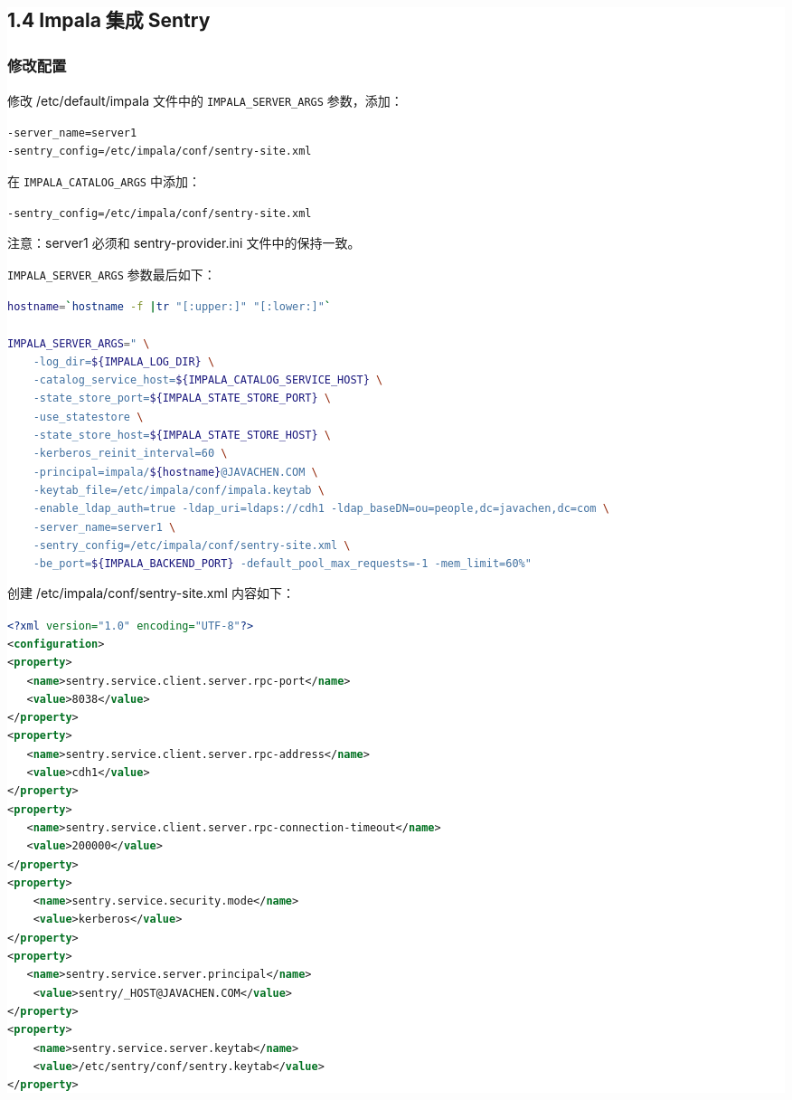 ## 1.4 Impala 集成 Sentry

### 修改配置

修改 /etc/default/impala 文件中的 `IMPALA_SERVER_ARGS` 参数，添加：

```bash
-server_name=server1
-sentry_config=/etc/impala/conf/sentry-site.xml
```

在 `IMPALA_CATALOG_ARGS` 中添加：

```bash
-sentry_config=/etc/impala/conf/sentry-site.xml
```

注意：server1 必须和 sentry-provider.ini 文件中的保持一致。

`IMPALA_SERVER_ARGS` 参数最后如下：

```bash
hostname=`hostname -f |tr "[:upper:]" "[:lower:]"`

IMPALA_SERVER_ARGS=" \
    -log_dir=${IMPALA_LOG_DIR} \
    -catalog_service_host=${IMPALA_CATALOG_SERVICE_HOST} \
    -state_store_port=${IMPALA_STATE_STORE_PORT} \
    -use_statestore \
    -state_store_host=${IMPALA_STATE_STORE_HOST} \
    -kerberos_reinit_interval=60 \
    -principal=impala/${hostname}@JAVACHEN.COM \
    -keytab_file=/etc/impala/conf/impala.keytab \
    -enable_ldap_auth=true -ldap_uri=ldaps://cdh1 -ldap_baseDN=ou=people,dc=javachen,dc=com \
    -server_name=server1 \
    -sentry_config=/etc/impala/conf/sentry-site.xml \
    -be_port=${IMPALA_BACKEND_PORT} -default_pool_max_requests=-1 -mem_limit=60%"
```

创建 /etc/impala/conf/sentry-site.xml 内容如下：

```xml
<?xml version="1.0" encoding="UTF-8"?>
<configuration>
<property>
   <name>sentry.service.client.server.rpc-port</name>
   <value>8038</value>
</property>
<property>
   <name>sentry.service.client.server.rpc-address</name>
   <value>cdh1</value>
</property>
<property>
   <name>sentry.service.client.server.rpc-connection-timeout</name>
   <value>200000</value>
</property>
<property>
    <name>sentry.service.security.mode</name>
    <value>kerberos</value>
</property>
<property>
   <name>sentry.service.server.principal</name>
    <value>sentry/_HOST@JAVACHEN.COM</value>
</property>
<property>
    <name>sentry.service.server.keytab</name>
    <value>/etc/sentry/conf/sentry.keytab</value>
</property>
```